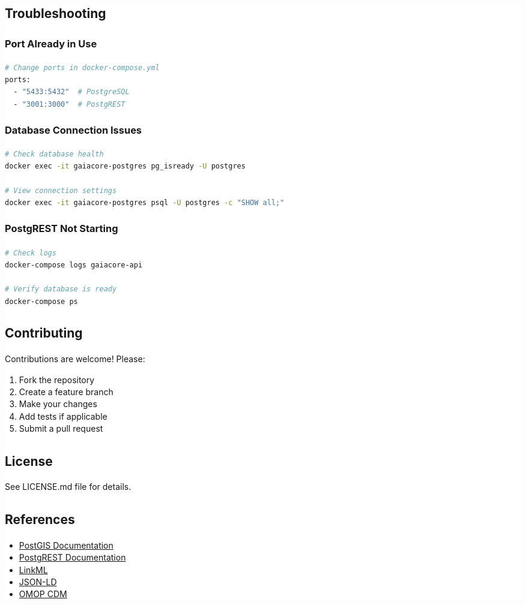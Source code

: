 ## Troubleshooting

### Port Already in Use
```bash
# Change ports in docker-compose.yml
ports:
  - "5433:5432"  # PostgreSQL
  - "3001:3000"  # PostgREST
```

### Database Connection Issues
```bash
# Check database health
docker exec -it gaiacore-postgres pg_isready -U postgres

# View connection settings
docker exec -it gaiacore-postgres psql -U postgres -c "SHOW all;"
```

### PostgREST Not Starting
```bash
# Check logs
docker-compose logs gaiacore-api

# Verify database is ready
docker-compose ps
```

## Contributing

Contributions are welcome! Please:

1. Fork the repository
2. Create a feature branch
3. Make your changes
4. Add tests if applicable
5. Submit a pull request

## License

See LICENSE.md file for details.

## References

- [PostGIS Documentation](https://postgis.net/documentation/)
- [PostgREST Documentation](https://postgrest.org/)
- [LinkML](https://linkml.io/)
- [JSON-LD](https://json-ld.org/)
- [OMOP CDM](https://ohdsi.github.io/CommonDataModel/)
